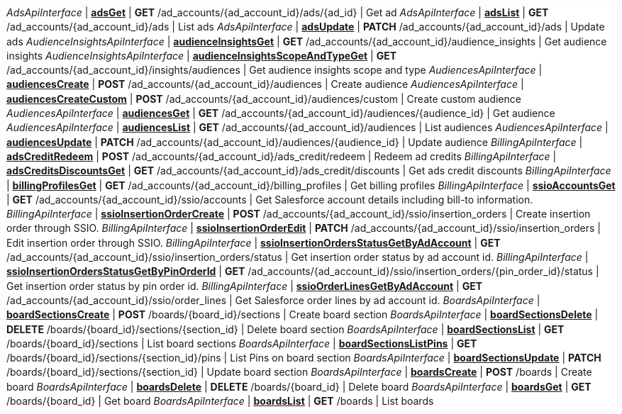 *AdsApiInterface* | [**adsGet**](docs/Api/AdsApiInterface.md#adsget) | **GET** /ad_accounts/{ad_account_id}/ads/{ad_id} | Get ad
*AdsApiInterface* | [**adsList**](docs/Api/AdsApiInterface.md#adslist) | **GET** /ad_accounts/{ad_account_id}/ads | List ads
*AdsApiInterface* | [**adsUpdate**](docs/Api/AdsApiInterface.md#adsupdate) | **PATCH** /ad_accounts/{ad_account_id}/ads | Update ads
*AudienceInsightsApiInterface* | [**audienceInsightsGet**](docs/Api/AudienceInsightsApiInterface.md#audienceinsightsget) | **GET** /ad_accounts/{ad_account_id}/audience_insights | Get audience insights
*AudienceInsightsApiInterface* | [**audienceInsightsScopeAndTypeGet**](docs/Api/AudienceInsightsApiInterface.md#audienceinsightsscopeandtypeget) | **GET** /ad_accounts/{ad_account_id}/insights/audiences | Get audience insights scope and type
*AudiencesApiInterface* | [**audiencesCreate**](docs/Api/AudiencesApiInterface.md#audiencescreate) | **POST** /ad_accounts/{ad_account_id}/audiences | Create audience
*AudiencesApiInterface* | [**audiencesCreateCustom**](docs/Api/AudiencesApiInterface.md#audiencescreatecustom) | **POST** /ad_accounts/{ad_account_id}/audiences/custom | Create custom audience
*AudiencesApiInterface* | [**audiencesGet**](docs/Api/AudiencesApiInterface.md#audiencesget) | **GET** /ad_accounts/{ad_account_id}/audiences/{audience_id} | Get audience
*AudiencesApiInterface* | [**audiencesList**](docs/Api/AudiencesApiInterface.md#audienceslist) | **GET** /ad_accounts/{ad_account_id}/audiences | List audiences
*AudiencesApiInterface* | [**audiencesUpdate**](docs/Api/AudiencesApiInterface.md#audiencesupdate) | **PATCH** /ad_accounts/{ad_account_id}/audiences/{audience_id} | Update audience
*BillingApiInterface* | [**adsCreditRedeem**](docs/Api/BillingApiInterface.md#adscreditredeem) | **POST** /ad_accounts/{ad_account_id}/ads_credit/redeem | Redeem ad credits
*BillingApiInterface* | [**adsCreditsDiscountsGet**](docs/Api/BillingApiInterface.md#adscreditsdiscountsget) | **GET** /ad_accounts/{ad_account_id}/ads_credit/discounts | Get ads credit discounts
*BillingApiInterface* | [**billingProfilesGet**](docs/Api/BillingApiInterface.md#billingprofilesget) | **GET** /ad_accounts/{ad_account_id}/billing_profiles | Get billing profiles
*BillingApiInterface* | [**ssioAccountsGet**](docs/Api/BillingApiInterface.md#ssioaccountsget) | **GET** /ad_accounts/{ad_account_id}/ssio/accounts | Get Salesforce account details including bill-to information.
*BillingApiInterface* | [**ssioInsertionOrderCreate**](docs/Api/BillingApiInterface.md#ssioinsertionordercreate) | **POST** /ad_accounts/{ad_account_id}/ssio/insertion_orders | Create insertion order through SSIO.
*BillingApiInterface* | [**ssioInsertionOrderEdit**](docs/Api/BillingApiInterface.md#ssioinsertionorderedit) | **PATCH** /ad_accounts/{ad_account_id}/ssio/insertion_orders | Edit insertion order through SSIO.
*BillingApiInterface* | [**ssioInsertionOrdersStatusGetByAdAccount**](docs/Api/BillingApiInterface.md#ssioinsertionordersstatusgetbyadaccount) | **GET** /ad_accounts/{ad_account_id}/ssio/insertion_orders/status | Get insertion order status by ad account id.
*BillingApiInterface* | [**ssioInsertionOrdersStatusGetByPinOrderId**](docs/Api/BillingApiInterface.md#ssioinsertionordersstatusgetbypinorderid) | **GET** /ad_accounts/{ad_account_id}/ssio/insertion_orders/{pin_order_id}/status | Get insertion order status by pin order id.
*BillingApiInterface* | [**ssioOrderLinesGetByAdAccount**](docs/Api/BillingApiInterface.md#ssioorderlinesgetbyadaccount) | **GET** /ad_accounts/{ad_account_id}/ssio/order_lines | Get Salesforce order lines by ad account id.
*BoardsApiInterface* | [**boardSectionsCreate**](docs/Api/BoardsApiInterface.md#boardsectionscreate) | **POST** /boards/{board_id}/sections | Create board section
*BoardsApiInterface* | [**boardSectionsDelete**](docs/Api/BoardsApiInterface.md#boardsectionsdelete) | **DELETE** /boards/{board_id}/sections/{section_id} | Delete board section
*BoardsApiInterface* | [**boardSectionsList**](docs/Api/BoardsApiInterface.md#boardsectionslist) | **GET** /boards/{board_id}/sections | List board sections
*BoardsApiInterface* | [**boardSectionsListPins**](docs/Api/BoardsApiInterface.md#boardsectionslistpins) | **GET** /boards/{board_id}/sections/{section_id}/pins | List Pins on board section
*BoardsApiInterface* | [**boardSectionsUpdate**](docs/Api/BoardsApiInterface.md#boardsectionsupdate) | **PATCH** /boards/{board_id}/sections/{section_id} | Update board section
*BoardsApiInterface* | [**boardsCreate**](docs/Api/BoardsApiInterface.md#boardscreate) | **POST** /boards | Create board
*BoardsApiInterface* | [**boardsDelete**](docs/Api/BoardsApiInterface.md#boardsdelete) | **DELETE** /boards/{board_id} | Delete board
*BoardsApiInterface* | [**boardsGet**](docs/Api/BoardsApiInterface.md#boardsget) | **GET** /boards/{board_id} | Get board
*BoardsApiInterface* | [**boardsList**](docs/Api/BoardsApiInterface.md#boardslist) | **GET** /boards | List boards